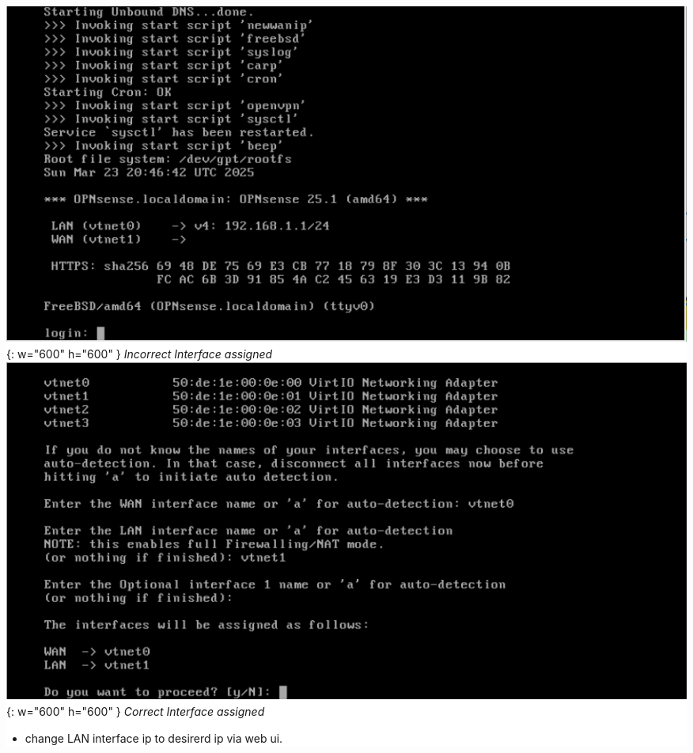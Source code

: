![Desktop View](assets/images/posts/2025-02-15-OPNsense-Home-Network/Incorrect_Int_Assigned.png){: w="600" h="600" }
_Incorrect Interface assigned_
![Desktop View](assets/images/posts/2025-02-15-OPNsense-Home-Network/Correct_Int_Assigned.png){: w="600" h="600" }
_Correct Interface assigned_
- change LAN interface ip to desirerd ip via web ui.